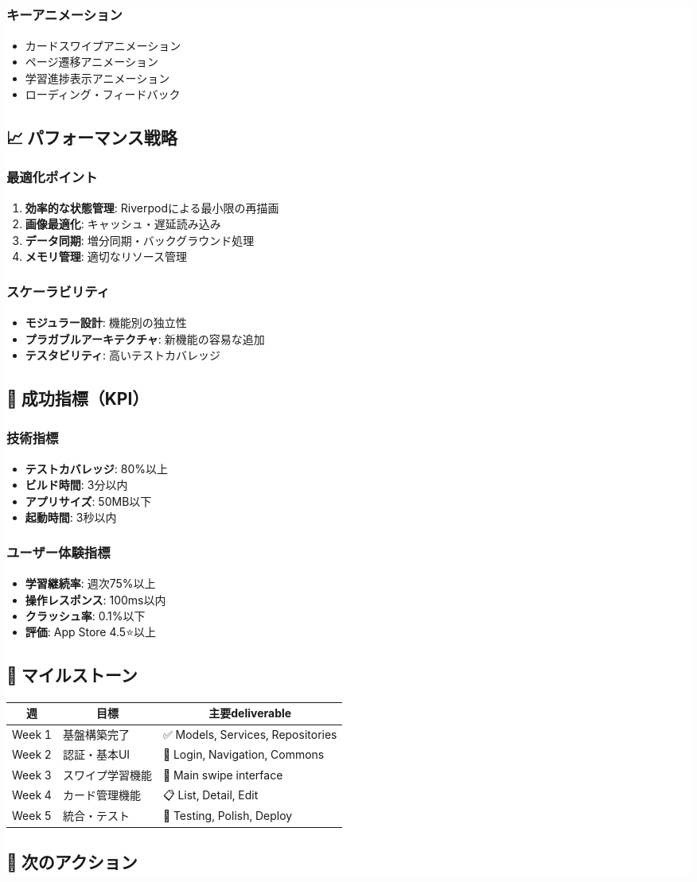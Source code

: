 ### キーアニメーション
- カードスワイプアニメーション
- ページ遷移アニメーション
- 学習進捗表示アニメーション
- ローディング・フィードバック

## 📈 パフォーマンス戦略

### 最適化ポイント
1. **効率的な状態管理**: Riverpodによる最小限の再描画
2. **画像最適化**: キャッシュ・遅延読み込み
3. **データ同期**: 増分同期・バックグラウンド処理
4. **メモリ管理**: 適切なリソース管理

### スケーラビリティ
- **モジュラー設計**: 機能別の独立性
- **プラガブルアーキテクチャ**: 新機能の容易な追加
- **テスタビリティ**: 高いテストカバレッジ

## 🎯 成功指標（KPI）

### 技術指標
- **テストカバレッジ**: 80%以上
- **ビルド時間**: 3分以内
- **アプリサイズ**: 50MB以下
- **起動時間**: 3秒以内

### ユーザー体験指標
- **学習継続率**: 週次75%以上
- **操作レスポンス**: 100ms以内
- **クラッシュ率**: 0.1%以下
- **評価**: App Store 4.5⭐以上

## 📅 マイルストーン

| 週 | 目標 | 主要deliverable |
|----|------|----------------|
| Week 1 | 基盤構築完了 | ✅ Models, Services, Repositories |
| Week 2 | 認証・基本UI | 🔄 Login, Navigation, Commons |
| Week 3 | スワイプ学習機能 | 🎯 Main swipe interface |
| Week 4 | カード管理機能 | 📋 List, Detail, Edit |
| Week 5 | 統合・テスト | 🧪 Testing, Polish, Deploy |

## 🚀 次のアクション
